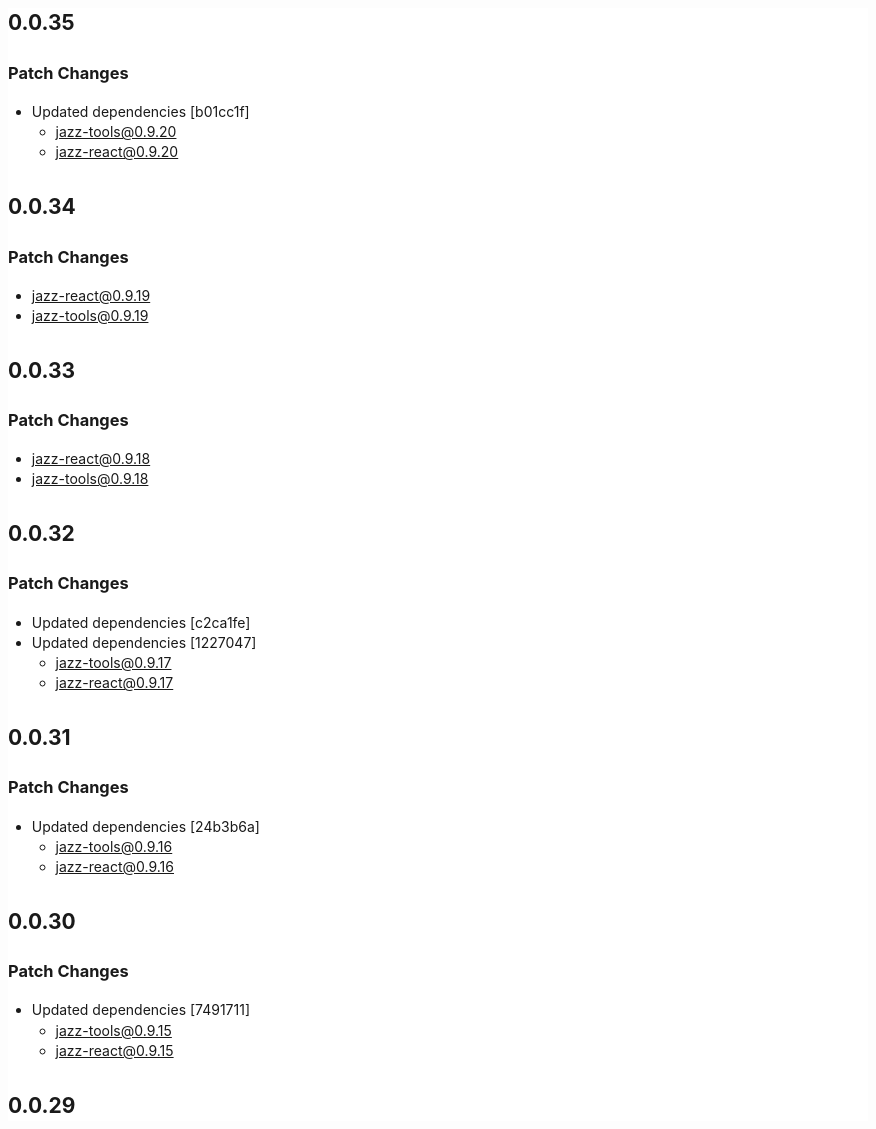 ## 0.0.35

### Patch Changes

- Updated dependencies [b01cc1f]
  - jazz-tools@0.9.20
  - jazz-react@0.9.20

## 0.0.34

### Patch Changes

- jazz-react@0.9.19
- jazz-tools@0.9.19

## 0.0.33

### Patch Changes

- jazz-react@0.9.18
- jazz-tools@0.9.18

## 0.0.32

### Patch Changes

- Updated dependencies [c2ca1fe]
- Updated dependencies [1227047]
  - jazz-tools@0.9.17
  - jazz-react@0.9.17

## 0.0.31

### Patch Changes

- Updated dependencies [24b3b6a]
  - jazz-tools@0.9.16
  - jazz-react@0.9.16

## 0.0.30

### Patch Changes

- Updated dependencies [7491711]
  - jazz-tools@0.9.15
  - jazz-react@0.9.15

## 0.0.29
